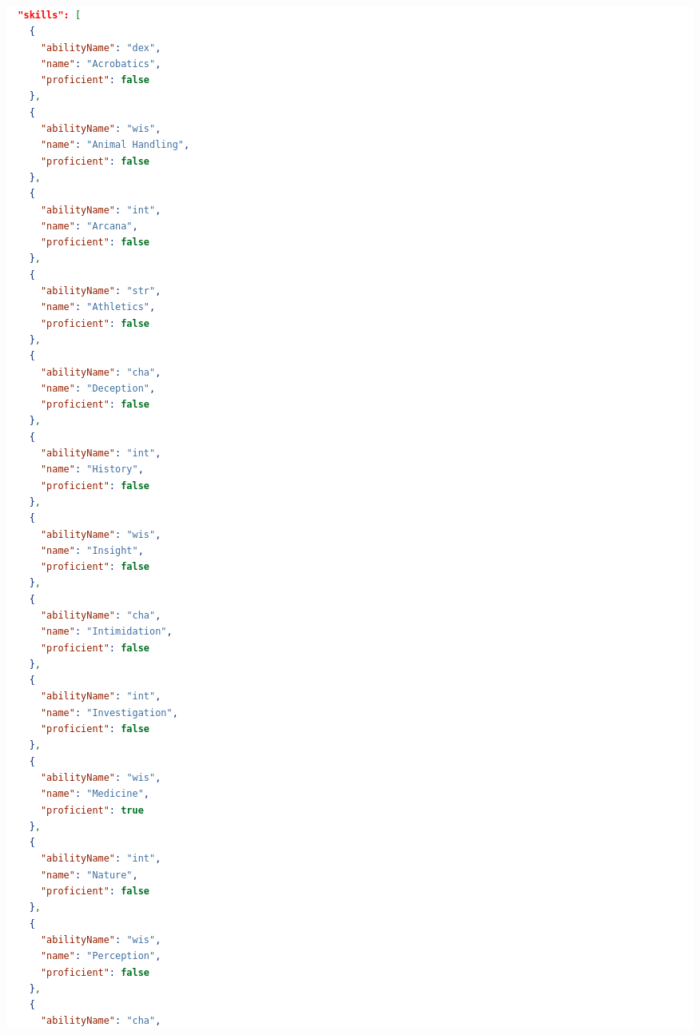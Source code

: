```json
  "skills": [
    {
      "abilityName": "dex",
      "name": "Acrobatics",
      "proficient": false
    },
    {
      "abilityName": "wis",
      "name": "Animal Handling",
      "proficient": false
    },
    {
      "abilityName": "int",
      "name": "Arcana",
      "proficient": false
    },
    {
      "abilityName": "str",
      "name": "Athletics",
      "proficient": false
    },
    {
      "abilityName": "cha",
      "name": "Deception",
      "proficient": false
    },
    {
      "abilityName": "int",
      "name": "History",
      "proficient": false
    },
    {
      "abilityName": "wis",
      "name": "Insight",
      "proficient": false
    },
    {
      "abilityName": "cha",
      "name": "Intimidation",
      "proficient": false
    },
    {
      "abilityName": "int",
      "name": "Investigation",
      "proficient": false
    },
    {
      "abilityName": "wis",
      "name": "Medicine",
      "proficient": true
    },
    {
      "abilityName": "int",
      "name": "Nature",
      "proficient": false
    },
    {
      "abilityName": "wis",
      "name": "Perception",
      "proficient": false
    },
    {
      "abilityName": "cha",
```
